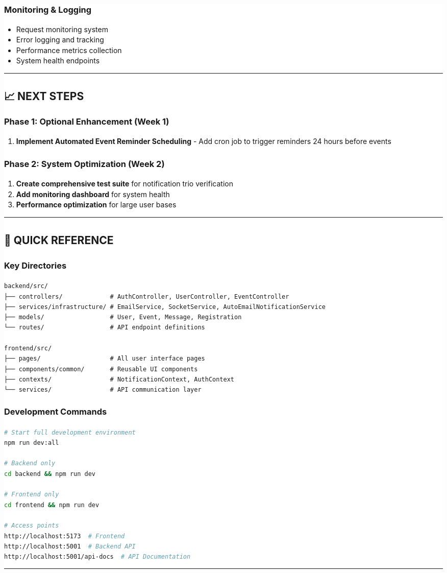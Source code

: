 ### **Monitoring & Logging**

- Request monitoring system
- Error logging and tracking
- Performance metrics collection
- System health endpoints

---

## 📈 **NEXT STEPS**

### **Phase 1: Optional Enhancement** (Week 1)

1. **Implement Automated Event Reminder Scheduling** - Add cron job to trigger reminders 24 hours before events

### **Phase 2: System Optimization** (Week 2)

1. **Create comprehensive test suite** for notification trio verification
2. **Add monitoring dashboard** for system health
3. **Performance optimization** for large user bases

---

## 🎯 **QUICK REFERENCE**

### **Key Directories**

```
backend/src/
├── controllers/             # AuthController, UserController, EventController
├── services/infrastructure/ # EmailService, SocketService, AutoEmailNotificationService
├── models/                  # User, Event, Message, Registration
└── routes/                  # API endpoint definitions

frontend/src/
├── pages/                   # All user interface pages
├── components/common/       # Reusable UI components
├── contexts/                # NotificationContext, AuthContext
└── services/                # API communication layer
```

### **Development Commands**

```bash
# Start full development environment
npm run dev:all

# Backend only
cd backend && npm run dev

# Frontend only
cd frontend && npm run dev

# Access points
http://localhost:5173  # Frontend
http://localhost:5001  # Backend API
http://localhost:5001/api-docs  # API Documentation
```

---